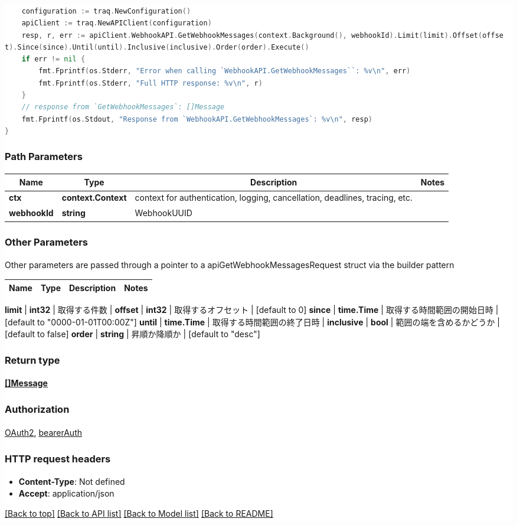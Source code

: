 ```go
	configuration := traq.NewConfiguration()
	apiClient := traq.NewAPIClient(configuration)
	resp, r, err := apiClient.WebhookAPI.GetWebhookMessages(context.Background(), webhookId).Limit(limit).Offset(offset).Since(since).Until(until).Inclusive(inclusive).Order(order).Execute()
	if err != nil {
		fmt.Fprintf(os.Stderr, "Error when calling `WebhookAPI.GetWebhookMessages``: %v\n", err)
		fmt.Fprintf(os.Stderr, "Full HTTP response: %v\n", r)
	}
	// response from `GetWebhookMessages`: []Message
	fmt.Fprintf(os.Stdout, "Response from `WebhookAPI.GetWebhookMessages`: %v\n", resp)
}
```

### Path Parameters


Name | Type | Description  | Notes
------------- | ------------- | ------------- | -------------
**ctx** | **context.Context** | context for authentication, logging, cancellation, deadlines, tracing, etc.
**webhookId** | **string** | WebhookUUID | 

### Other Parameters

Other parameters are passed through a pointer to a apiGetWebhookMessagesRequest struct via the builder pattern


Name | Type | Description  | Notes
------------- | ------------- | ------------- | -------------

 **limit** | **int32** | 取得する件数 | 
 **offset** | **int32** | 取得するオフセット | [default to 0]
 **since** | **time.Time** | 取得する時間範囲の開始日時 | [default to &quot;0000-01-01T00:00Z&quot;]
 **until** | **time.Time** | 取得する時間範囲の終了日時 | 
 **inclusive** | **bool** | 範囲の端を含めるかどうか | [default to false]
 **order** | **string** | 昇順か降順か | [default to &quot;desc&quot;]

### Return type

[**[]Message**](Message.md)

### Authorization

[OAuth2](../README.md#OAuth2), [bearerAuth](../README.md#bearerAuth)

### HTTP request headers

- **Content-Type**: Not defined
- **Accept**: application/json

[[Back to top]](#) [[Back to API list]](../README.md#documentation-for-api-endpoints)
[[Back to Model list]](../README.md#documentation-for-models)
[[Back to README]](../README.md)
